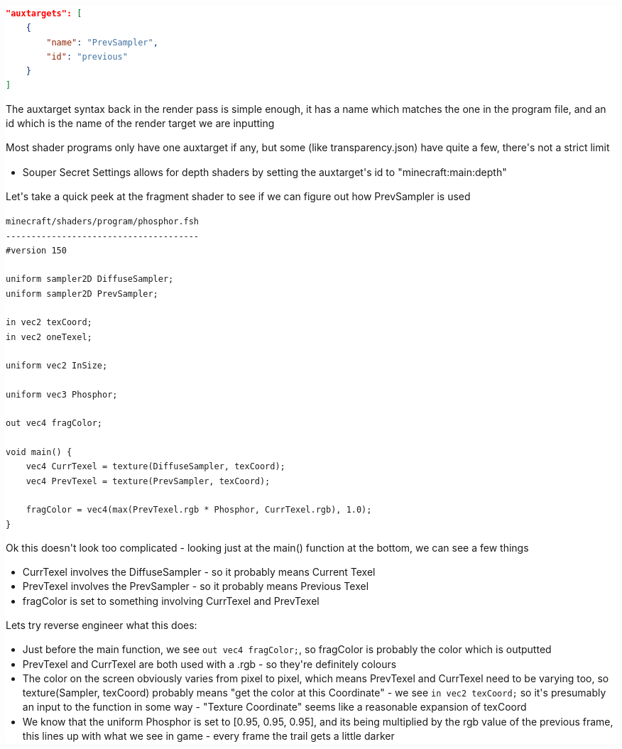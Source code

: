 ```json
"auxtargets": [
    {
        "name": "PrevSampler",
        "id": "previous"
    }
]
```

The auxtarget syntax back in the render pass is simple enough, it has a name which matches the one in the program file, and an id which is the name of the render target we are inputting

Most shader programs only have one auxtarget if any, but some (like transparency.json) have quite a few, there's not a strict limit

- Souper Secret Settings allows for depth shaders by setting the auxtarget's id to "minecraft:main:depth"

Let's take a quick peek at the fragment shader to see if we can figure out how PrevSampler is used

```
minecraft/shaders/program/phosphor.fsh
--------------------------------------
#version 150

uniform sampler2D DiffuseSampler;
uniform sampler2D PrevSampler;

in vec2 texCoord;
in vec2 oneTexel;

uniform vec2 InSize;

uniform vec3 Phosphor;

out vec4 fragColor;

void main() {
    vec4 CurrTexel = texture(DiffuseSampler, texCoord);
    vec4 PrevTexel = texture(PrevSampler, texCoord);

    fragColor = vec4(max(PrevTexel.rgb * Phosphor, CurrTexel.rgb), 1.0);
}
```

Ok this doesn't look too complicated - looking just at the main() function at the bottom, we can see a few things
- CurrTexel involves the DiffuseSampler - so it probably means Current Texel
- PrevTexel involves the PrevSampler - so it probably means Previous Texel
- fragColor is set to something involving CurrTexel and PrevTexel

Lets try reverse engineer what this does:
- Just before the main function, we see `out vec4 fragColor;`, so fragColor is probably the color which is outputted
- PrevTexel and CurrTexel are both used with a .rgb - so they're definitely colours
- The color on the screen obviously varies from pixel to pixel, which means PrevTexel and CurrTexel need to be varying too, so texture(Sampler, texCoord) probably means "get the color at this Coordinate" - we see `in vec2 texCoord;` so it's presumably an input to the function in some way - "Texture Coordinate" seems like a reasonable expansion of texCoord
- We know that the uniform Phosphor is set to [0.95, 0.95, 0.95], and its being multiplied by the rgb value of the previous frame, this lines up with what we see in game - every frame the trail gets a little darker